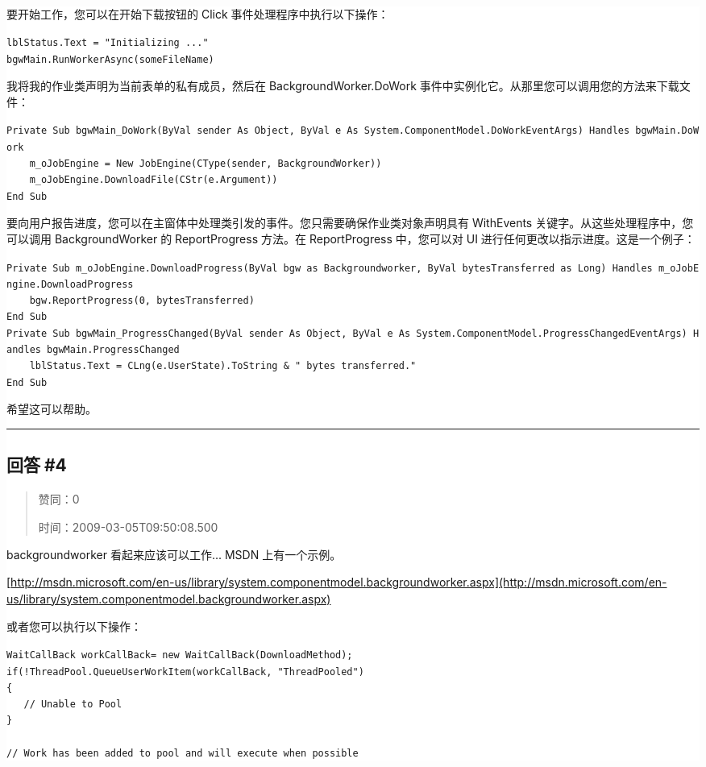 要开始工作，您可以在开始下载按钮的 Click 事件处理程序中执行以下操作：

```
lblStatus.Text = "Initializing ..."
bgwMain.RunWorkerAsync(someFileName) 
```

我将我的作业类声明为当前表单的私有成员，然后在 BackgroundWorker.DoWork 事件中实例化它。从那里您可以调用您的方法来下载文件：

```
Private Sub bgwMain_DoWork(ByVal sender As Object, ByVal e As System.ComponentModel.DoWorkEventArgs) Handles bgwMain.DoWork
    m_oJobEngine = New JobEngine(CType(sender, BackgroundWorker))
    m_oJobEngine.DownloadFile(CStr(e.Argument))
End Sub 
```

要向用户报告进度，您可以在主窗体中处理类引发的事件。您只需要确保作业类对象声明具有 WithEvents 关键字。从这些处理程序中，您可以调用 BackgroundWorker 的 ReportProgress 方法。在 ReportProgress 中，您可以对 UI 进行任何更改以指示进度。这是一个例子：

```
Private Sub m_oJobEngine.DownloadProgress(ByVal bgw as Backgroundworker, ByVal bytesTransferred as Long) Handles m_oJobEngine.DownloadProgress
    bgw.ReportProgress(0, bytesTransferred)
End Sub
Private Sub bgwMain_ProgressChanged(ByVal sender As Object, ByVal e As System.ComponentModel.ProgressChangedEventArgs) Handles bgwMain.ProgressChanged
    lblStatus.Text = CLng(e.UserState).ToString & " bytes transferred."
End Sub 
```

希望这可以帮助。

* * *

## 回答 #4

> 赞同：0
> 
> 时间：2009-03-05T09:50:08.500

backgroundworker 看起来应该可以工作... MSDN 上有一个示例。

[http://msdn.microsoft.com/en-us/library/system.componentmodel.backgroundworker.aspx](http://msdn.microsoft.com/en-us/library/system.componentmodel.backgroundworker.aspx)

或者您可以执行以下操作：

```
WaitCallBack workCallBack= new WaitCallBack(DownloadMethod);
if(!ThreadPool.QueueUserWorkItem(workCallBack, "ThreadPooled")
{
   // Unable to Pool
}

// Work has been added to pool and will execute when possible 
```
